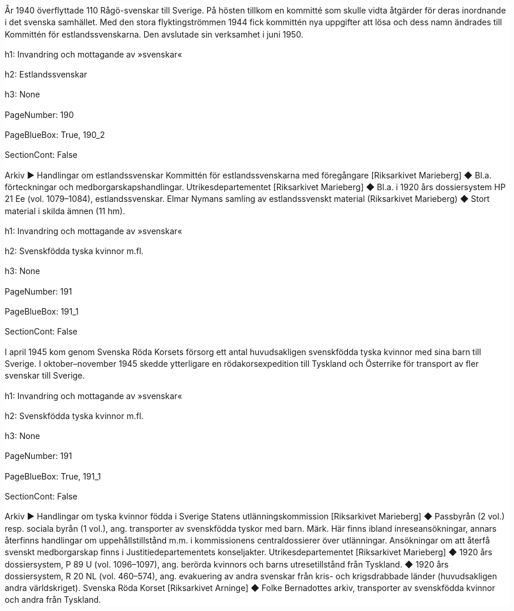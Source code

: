 År 1940 överflyttade 110 Rågö-svenskar till Sverige. På hösten tillkom en
kommitté som skulle vidta åtgärder för deras inordnande i det svenska
samhället. Med den stora flyktingströmmen 1944 fick kommittén nya uppgifter att lösa och dess namn ändrades till Kommittén för estlandssvenskarna.
Den avslutade sin verksamhet i juni 1950.

h1: Invandring och mottagande av »svenskar«

h2: Estlandssvenskar

h3: None

PageNumber: 190

PageBlueBox: True, 190_2

SectionCont: False

Arkiv ▶ Handlingar om estlandssvenskar
Kommittén för estlandssvenskarna med föregångare
[Riksarkivet Marieberg]
◆ Bl.a. förteckningar och medborgarskapshandlingar.
Utrikesdepartementet [Riksarkivet Marieberg]
◆ Bl.a. i 1920 års dossiersystem HP 21 Ee (vol. 1079–1084), estlandssvenskar.
Elmar Nymans samling av estlandssvenskt material
(Riksarkivet Marieberg)
◆ Stort material i skilda ämnen (11 hm).

h1: Invandring och mottagande av »svenskar«

h2: Svenskfödda tyska kvinnor m.fl.

h3: None

PageNumber: 191

PageBlueBox: 191_1

SectionCont: False

I april 1945 kom genom Svenska Röda Korsets försorg ett antal huvudsakligen svenskfödda tyska kvinnor med sina barn till Sverige. I oktober–november 1945 skedde ytterligare en rödakorsexpedition till Tyskland och
Österrike för transport av fler svenskar till Sverige.

h1: Invandring och mottagande av »svenskar«

h2: Svenskfödda tyska kvinnor m.fl.

h3: None

PageNumber: 191

PageBlueBox: True, 191_1

SectionCont: False

Arkiv ▶ Handlingar om tyska kvinnor födda i Sverige
Statens utlänningskommission [Riksarkivet Marieberg]
◆ Passbyrån (2 vol.) resp. sociala byrån (1 vol.), ang. transporter av
svenskfödda tyskor med barn.
Märk. Här finns ibland inreseansökningar, annars återfinns handlingar om uppehållstillstånd m.m. i kommissionens centraldossierer
över utlänningar. Ansökningar om att återfå svenskt medborgarskap finns i Justitiedepartementets konseljakter.
Utrikesdepartementet [Riksarkivet Marieberg]
◆ 1920 års dossiersystem, P 89 U (vol. 1096–1097), ang. berörda
kvinnors och barns utresetillstånd från Tyskland.
◆ 1920 års dossiersystem, R 20 NL (vol. 460–574), ang. evakuering av
andra svenskar från kris- och krigsdrabbade länder (huvudsakligen andra världskriget).
Svenska Röda Korset [Riksarkivet Arninge]
◆ Folke Bernadottes arkiv, transporter av svenskfödda kvinnor och
andra från Tyskland.